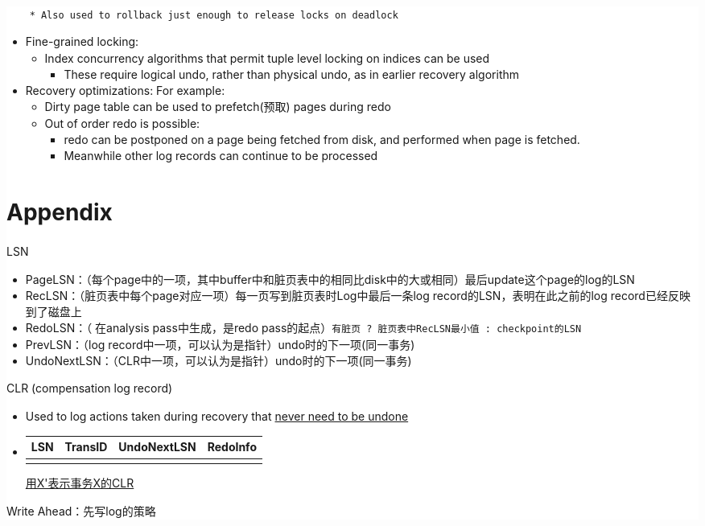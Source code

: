         * Also used to rollback just enough to release locks on deadlock
* Fine-grained locking:
    * Index concurrency algorithms that permit tuple level locking on indices can be used
        * These require logical undo, rather than physical undo, as in earlier recovery algorithm
* Recovery optimizations:  For example:
    * Dirty page table can be used to prefetch(预取) pages during redo
    * Out of order redo is possible:
        * redo can be postponed on a page being fetched from disk, and performed when page is fetched.
        * Meanwhile other log records can continue to be processed

# Appendix

LSN

* PageLSN：（每个page中的一项，其中buffer中和脏页表中的相同比disk中的大或相同）最后update这个page的log的LSN
* RecLSN：（脏页表中每个page对应一项）每一页写到脏页表时Log中最后一条log record的LSN，表明在此之前的log record已经反映到了磁盘上
* RedoLSN：（ 在analysis pass中生成，是redo pass的起点）`有脏页 ? 脏页表中RecLSN最小值 : checkpoint的LSN`
* PrevLSN：（log record中一项，可以认为是指针）undo时的下一项(同一事务)
* UndoNextLSN：（CLR中一项，可以认为是指针）undo时的下一项(同一事务)



CLR (compensation log record)

* Used to log actions taken during recovery that <u>never need to be undone</u>

* | LSN  | TransID | UndoNextLSN | RedoInfo |
    | ---- | ------- | ----------- | -------- |
    |      |         |             |          |

    <u>用X'表示事务X的CLR</u>



Write Ahead：先写log的策略